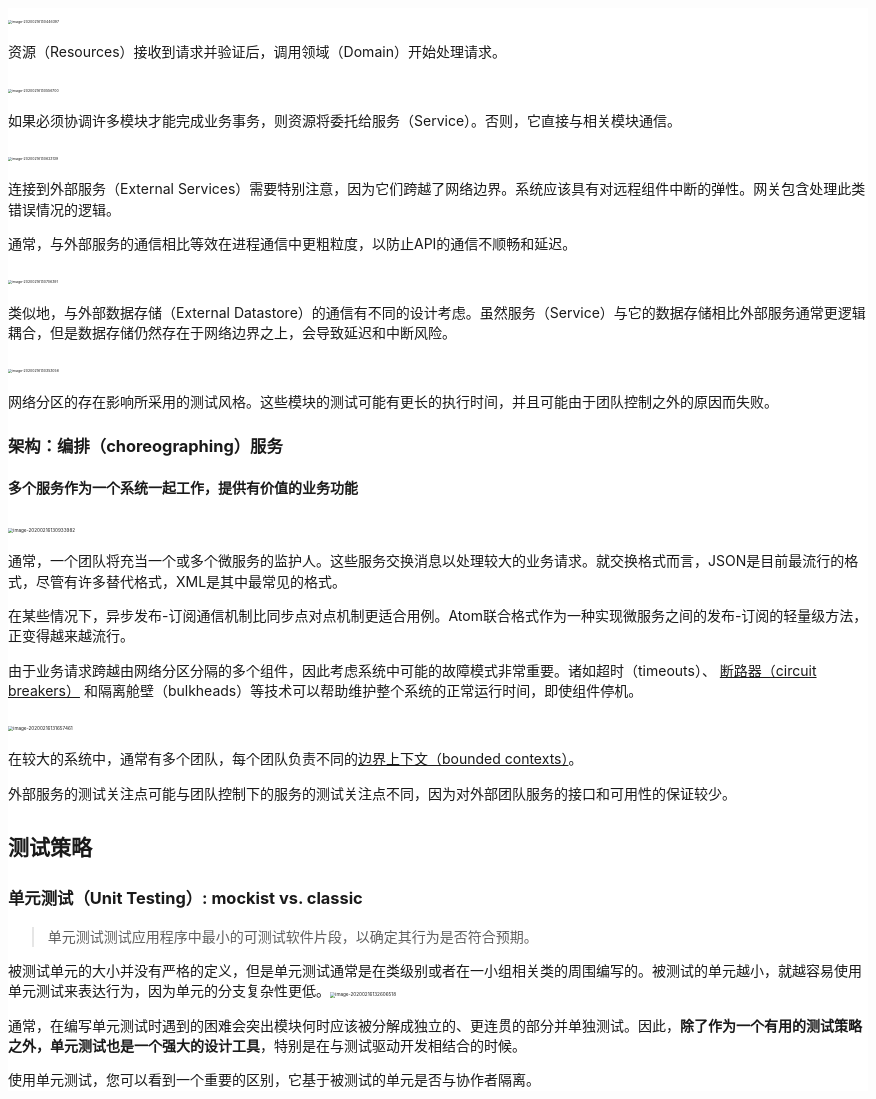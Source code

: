 <img src="https://tva1.sinaimg.cn/large/0082zybpgy1gby5rd8isfj30ri0p8q7r.jpg" alt="image-20200216130446397" style="zoom:25%;" />

资源（Resources）接收到请求并验证后，调用领域（Domain）开始处理请求。

<img src="https://tva1.sinaimg.cn/large/0082zybpgy1gby5slb7hcj30su0pmn23.jpg" alt="image-20200216130556700" style="zoom:25%;" />

如果必须协调许多模块才能完成业务事务，则资源将委托给服务（Service）。否则，它直接与相关模块通信。

<img src="https://tva1.sinaimg.cn/large/0082zybpgy1gby5t20m33j30rm0p8tdj.jpg" alt="image-20200216130623139" style="zoom:25%;" />

连接到外部服务（External Services）需要特别注意，因为它们跨越了网络边界。系统应该具有对远程组件中断的弹性。网关包含处理此类错误情况的逻辑。

通常，与外部服务的通信相比等效在进程通信中更粗粒度，以防止API的通信不顺畅和延迟。

<img src="https://tva1.sinaimg.cn/large/0082zybpgy1gby5tsp2wdj30s40pcn20.jpg" alt="image-20200216130706397" style="zoom:25%;" />

类似地，与外部数据存储（External Datastore）的通信有不同的设计考虑。虽然服务（Service）与它的数据存储相比外部服务通常更逻辑耦合，但是数据存储仍然存在于网络边界之上，会导致延迟和中断风险。

<img src="https://tva1.sinaimg.cn/large/0082zybpgy1gby5qgg9gaj30ru0pedkn.jpg" alt="image-20200216130353056" style="zoom:25%;" />

网络分区的存在影响所采用的测试风格。这些模块的测试可能有更长的执行时间，并且可能由于团队控制之外的原因而失败。

### 架构：编排（choreographing）服务

#### 多个服务作为一个系统一起工作，提供有价值的业务功能

<img src="https://tva1.sinaimg.cn/large/0082zybpgy1gby5wcxwqxj30ou0oo41h.jpg" alt="image-20200216130933982" style="zoom:33%;" />

通常，一个团队将充当一个或多个微服务的监护人。这些服务交换消息以处理较大的业务请求。就交换格式而言，JSON是目前最流行的格式，尽管有许多替代格式，XML是其中最常见的格式。

在某些情况下，异步发布-订阅通信机制比同步点对点机制更适合用例。Atom联合格式作为一种实现微服务之间的发布-订阅的轻量级方法，正变得越来越流行。

由于业务请求跨越由网络分区分隔的多个组件，因此考虑系统中可能的故障模式非常重要。诸如超时（timeouts）、 [断路器（circuit breakers）](https://martinfowler.com/bliki/CircuitBreaker.html) 和隔离舱壁（bulkheads）等技术可以帮助维护整个系统的正常运行时间，即使组件停机。

<img src="https://tva1.sinaimg.cn/large/0082zybpgy1gby641y0koj30w60osn1g.jpg" alt="image-20200216131657461" style="zoom:33%;" />

在较大的系统中，通常有多个团队，每个团队负责不同的[边界上下文（bounded contexts）](https://martinfowler.com/bliki/BoundedContext.html)。

外部服务的测试关注点可能与团队控制下的服务的测试关注点不同，因为对外部团队服务的接口和可用性的保证较少。

## 测试策略

### 单元测试（Unit Testing）: mockist vs. classic

> 单元测试测试应用程序中最小的可测试软件片段，以确定其行为是否符合预期。

被测试单元的大小并没有严格的定义，但是单元测试通常是在类级别或者在一小组相关类的周围编写的。被测试的单元越小，就越容易使用单元测试来表达行为，因为单元的分支复杂性更低。<img src="https://tva1.sinaimg.cn/large/0082zybpgy1gby6dktebnj304u03idfq.jpg" alt="image-20200216132606518" style="zoom:33%;" />

通常，在编写单元测试时遇到的困难会突出模块何时应该被分解成独立的、更连贯的部分并单独测试。因此，**除了作为一个有用的测试策略之外，单元测试也是一个强大的设计工具**，特别是在与测试驱动开发相结合的时候。

使用单元测试，您可以看到一个重要的区别，它基于被测试的单元是否与协作者隔离。
